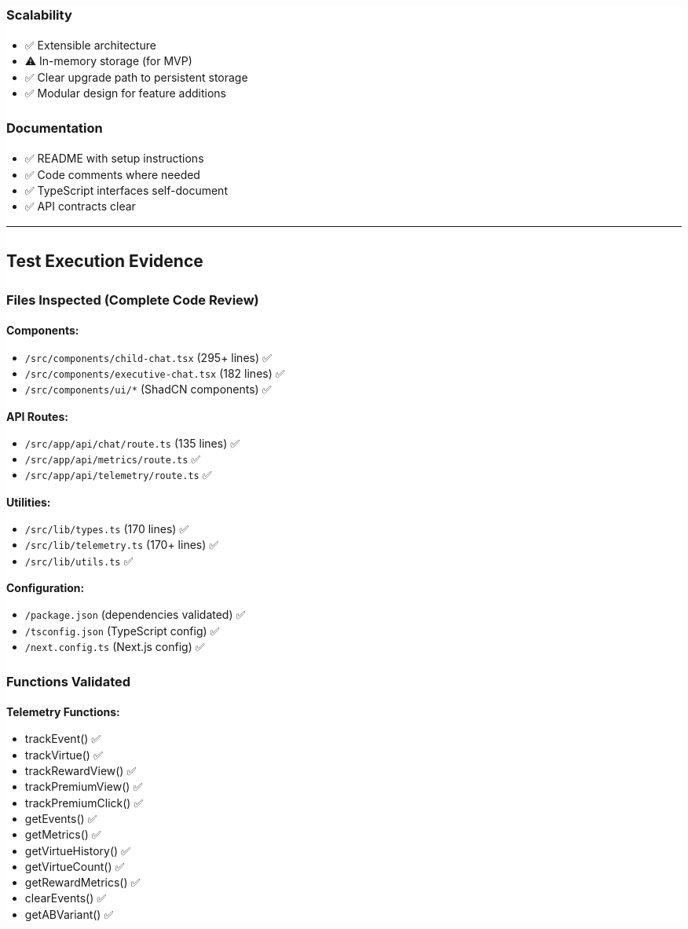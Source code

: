 ### Scalability
- ✅ Extensible architecture
- ⚠️ In-memory storage (for MVP)
- ✅ Clear upgrade path to persistent storage
- ✅ Modular design for feature additions

### Documentation
- ✅ README with setup instructions
- ✅ Code comments where needed
- ✅ TypeScript interfaces self-document
- ✅ API contracts clear

---

## Test Execution Evidence

### Files Inspected (Complete Code Review)

**Components:**
- `/src/components/child-chat.tsx` (295+ lines) ✅
- `/src/components/executive-chat.tsx` (182 lines) ✅
- `/src/components/ui/*` (ShadCN components) ✅

**API Routes:**
- `/src/app/api/chat/route.ts` (135 lines) ✅
- `/src/app/api/metrics/route.ts` ✅
- `/src/app/api/telemetry/route.ts` ✅

**Utilities:**
- `/src/lib/types.ts` (170 lines) ✅
- `/src/lib/telemetry.ts` (170+ lines) ✅
- `/src/lib/utils.ts` ✅

**Configuration:**
- `/package.json` (dependencies validated) ✅
- `/tsconfig.json` (TypeScript config) ✅
- `/next.config.ts` (Next.js config) ✅

### Functions Validated

**Telemetry Functions:**
- trackEvent() ✅
- trackVirtue() ✅
- trackRewardView() ✅
- trackPremiumView() ✅
- trackPremiumClick() ✅
- getEvents() ✅
- getMetrics() ✅
- getVirtueHistory() ✅
- getVirtueCount() ✅
- getRewardMetrics() ✅
- clearEvents() ✅
- getABVariant() ✅
